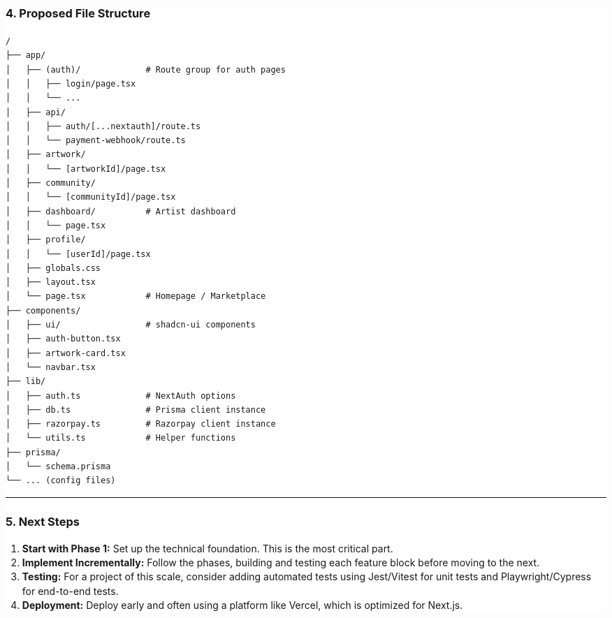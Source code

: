 
### 4. Proposed File Structure

```
/
├── app/
│   ├── (auth)/             # Route group for auth pages
│   │   ├── login/page.tsx
│   │   └── ...
│   ├── api/
│   │   ├── auth/[...nextauth]/route.ts
│   │   └── payment-webhook/route.ts
│   ├── artwork/
│   │   └── [artworkId]/page.tsx
│   ├── community/
│   │   └── [communityId]/page.tsx
│   ├── dashboard/          # Artist dashboard
│   │   └── page.tsx
│   ├── profile/
│   │   └── [userId]/page.tsx
│   ├── globals.css
│   ├── layout.tsx
│   └── page.tsx            # Homepage / Marketplace
├── components/
│   ├── ui/                 # shadcn-ui components
│   ├── auth-button.tsx
│   ├── artwork-card.tsx
│   └── navbar.tsx
├── lib/
│   ├── auth.ts             # NextAuth options
│   ├── db.ts               # Prisma client instance
│   ├── razorpay.ts         # Razorpay client instance
│   └── utils.ts            # Helper functions
├── prisma/
│   └── schema.prisma
└── ... (config files)
```

---

### 5. Next Steps

1.  **Start with Phase 1:** Set up the technical foundation. This is the most critical part.
2.  **Implement Incrementally:** Follow the phases, building and testing each feature block before moving to the next.
3.  **Testing:** For a project of this scale, consider adding automated tests using Jest/Vitest for unit tests and Playwright/Cypress for end-to-end tests.
4.  **Deployment:** Deploy early and often using a platform like Vercel, which is optimized for Next.js.
